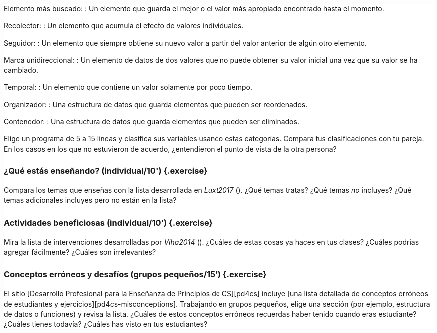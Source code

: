 Elemento más buscado:
: Un elemento que guarda el mejor o el valor más apropiado encontrado hasta el momento.

Recolector:
: Un elemento que acumula el efecto de valores individuales.

Seguidor:
: Un elemento que siempre obtiene su nuevo valor a partir del valor anterior de algún otro elemento.

Marca unidireccional:
: Un elemento de datos de dos valores que no puede obtener su valor inicial una vez que su valor se ha cambiado.

Temporal:
: Un elemento que contiene un valor solamente por poco tiempo.

Organizador:
: Una estructura de datos que guarda elementos que pueden ser reordenados.

Contenedor:
: Una estructura de datos que guarda elementos que pueden ser eliminados.

Elige un programa de 5 a 15 líneas y clasifica sus variables usando estas categorías.
Compara tus clasificaciones con tu pareja.
En los casos en los que no estuvieron de acuerdo,
¿entendieron el punto de vista de la otra persona?

### ¿Qué estás enseñando? (individual/10') {.exercise}

Compara los temas que enseñas con la lista desarrollada en <cite>Luxt2017</cite> (<a section="pck-now"/>).
¿Qué temas tratas?
¿Qué temas *no* incluyes?
¿Qué temas adicionales incluyes pero no están en la lista?

### Actividades beneficiosas (individual/10') {.exercise}

Mira la lista de intervenciones desarrolladas por <cite>Viha2014</cite> (<a section="pck-help"/>).
¿Cuáles de estas cosas ya haces en tus clases?
¿Cuáles podrías agregar fácilmente?
¿Cuáles son irrelevantes?

### Conceptos erróneos y desafíos (grupos pequeños/15') {.exercise}

El sitio [Desarrollo Profesional para la Enseñanza de Principios de CS][pd4cs]
incluye [una lista detallada de conceptos erróneos de estudiantes y ejercicios][pd4cs-misconceptions].
Trabajando en grupos pequeños,
elige una sección (por ejemplo, estructura de datos o funciones) y revisa la lista.
¿Cuáles de estos conceptos erróneos recuerdas haber tenido cuando eras estudiante?
¿Cuáles tienes todavía?
¿Cuáles has visto en tus estudiantes?
